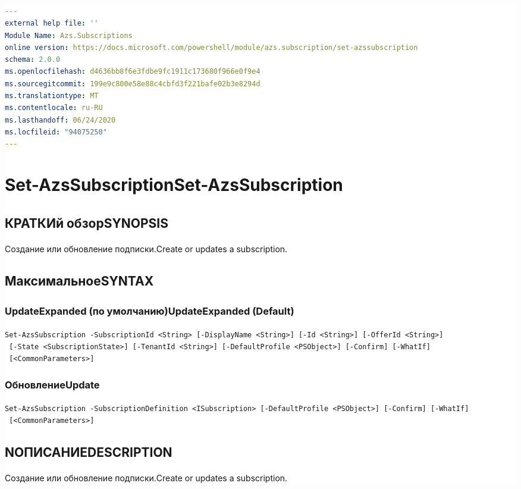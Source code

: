 ```yaml
---
external help file: ''
Module Name: Azs.Subscriptions
online version: https://docs.microsoft.com/powershell/module/azs.subscription/set-azssubscription
schema: 2.0.0
ms.openlocfilehash: d4636bb8f6e3fdbe9fc1911c173680f966e0f9e4
ms.sourcegitcommit: 199e9c800e58e88c4cbfd3f221bafe02b3e8294d
ms.translationtype: MT
ms.contentlocale: ru-RU
ms.lasthandoff: 06/24/2020
ms.locfileid: "94075250"
---
```

# <span data-ttu-id="3e93d-101">Set-AzsSubscription</span><span class="sxs-lookup"><span data-stu-id="3e93d-101">Set-AzsSubscription</span></span>

## <span data-ttu-id="3e93d-102">КРАТКИй обзор</span><span class="sxs-lookup"><span data-stu-id="3e93d-102">SYNOPSIS</span></span>
<span data-ttu-id="3e93d-103">Создание или обновление подписки.</span><span class="sxs-lookup"><span data-stu-id="3e93d-103">Create or updates a subscription.</span></span>

## <span data-ttu-id="3e93d-104">Максимальное</span><span class="sxs-lookup"><span data-stu-id="3e93d-104">SYNTAX</span></span>

### <span data-ttu-id="3e93d-105">UpdateExpanded (по умолчанию)</span><span class="sxs-lookup"><span data-stu-id="3e93d-105">UpdateExpanded (Default)</span></span>
```
Set-AzsSubscription -SubscriptionId <String> [-DisplayName <String>] [-Id <String>] [-OfferId <String>]
 [-State <SubscriptionState>] [-TenantId <String>] [-DefaultProfile <PSObject>] [-Confirm] [-WhatIf]
 [<CommonParameters>]
```

### <span data-ttu-id="3e93d-106">Обновление</span><span class="sxs-lookup"><span data-stu-id="3e93d-106">Update</span></span>
```
Set-AzsSubscription -SubscriptionDefinition <ISubscription> [-DefaultProfile <PSObject>] [-Confirm] [-WhatIf]
 [<CommonParameters>]
```

## <span data-ttu-id="3e93d-107">NОПИСАНИЕ</span><span class="sxs-lookup"><span data-stu-id="3e93d-107">DESCRIPTION</span></span>
<span data-ttu-id="3e93d-108">Создание или обновление подписки.</span><span class="sxs-lookup"><span data-stu-id="3e93d-108">Create or updates a subscription.</span></span>
